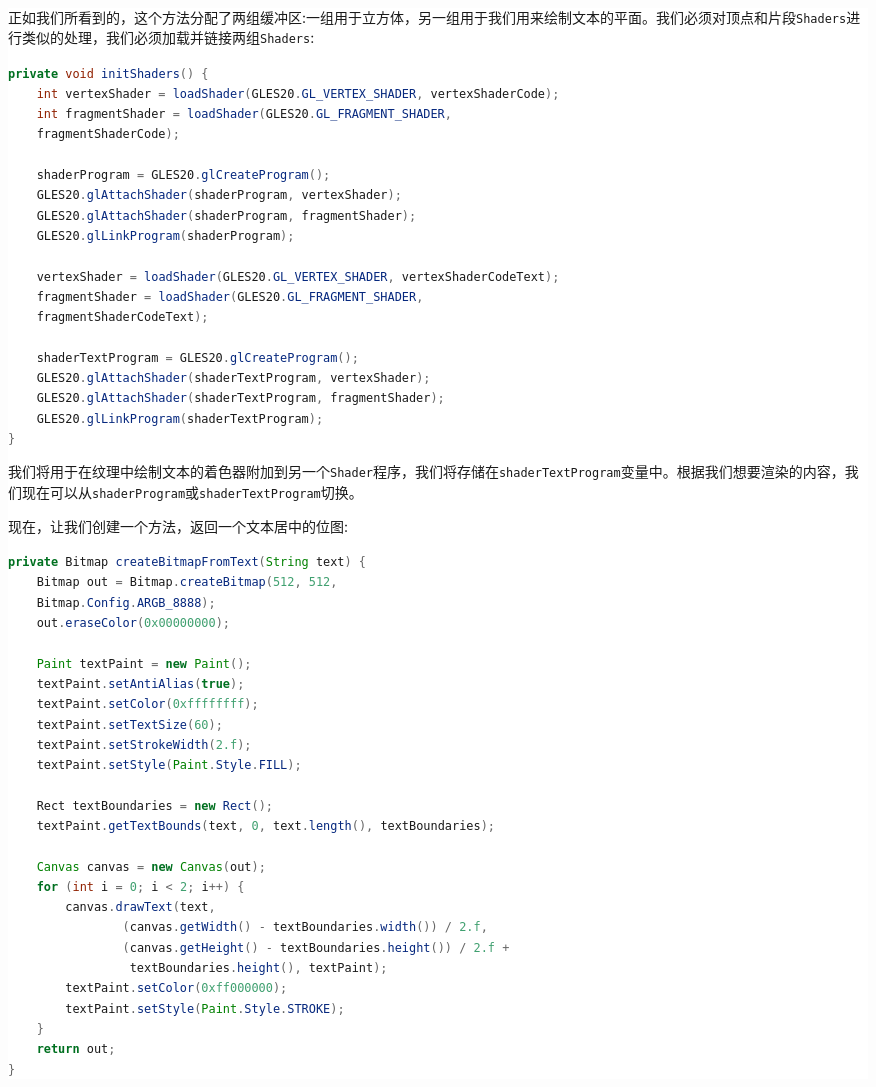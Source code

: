 正如我们所看到的，这个方法分配了两组缓冲区:一组用于立方体，另一组用于我们用来绘制文本的平面。我们必须对顶点和片段`Shaders`进行类似的处理，我们必须加载并链接两组`Shaders`:

```java
private void initShaders() { 
    int vertexShader = loadShader(GLES20.GL_VERTEX_SHADER, vertexShaderCode); 
    int fragmentShader = loadShader(GLES20.GL_FRAGMENT_SHADER, 
    fragmentShaderCode); 

    shaderProgram = GLES20.glCreateProgram(); 
    GLES20.glAttachShader(shaderProgram, vertexShader); 
    GLES20.glAttachShader(shaderProgram, fragmentShader); 
    GLES20.glLinkProgram(shaderProgram); 

    vertexShader = loadShader(GLES20.GL_VERTEX_SHADER, vertexShaderCodeText); 
    fragmentShader = loadShader(GLES20.GL_FRAGMENT_SHADER,
    fragmentShaderCodeText); 

    shaderTextProgram = GLES20.glCreateProgram(); 
    GLES20.glAttachShader(shaderTextProgram, vertexShader); 
    GLES20.glAttachShader(shaderTextProgram, fragmentShader); 
    GLES20.glLinkProgram(shaderTextProgram); 
} 
```

我们将用于在纹理中绘制文本的着色器附加到另一个`Shader`程序，我们将存储在`shaderTextProgram`变量中。根据我们想要渲染的内容，我们现在可以从`shaderProgram`或`shaderTextProgram`切换。

现在，让我们创建一个方法，返回一个文本居中的位图:

```java
private Bitmap createBitmapFromText(String text) { 
    Bitmap out = Bitmap.createBitmap(512, 512,
    Bitmap.Config.ARGB_8888); 
    out.eraseColor(0x00000000); 

    Paint textPaint = new Paint(); 
    textPaint.setAntiAlias(true); 
    textPaint.setColor(0xffffffff); 
    textPaint.setTextSize(60); 
    textPaint.setStrokeWidth(2.f); 
    textPaint.setStyle(Paint.Style.FILL); 

    Rect textBoundaries = new Rect(); 
    textPaint.getTextBounds(text, 0, text.length(), textBoundaries); 

    Canvas canvas = new Canvas(out); 
    for (int i = 0; i < 2; i++) { 
        canvas.drawText(text, 
                (canvas.getWidth() - textBoundaries.width()) / 2.f, 
                (canvas.getHeight() - textBoundaries.height()) / 2.f + 
                 textBoundaries.height(), textPaint); 
        textPaint.setColor(0xff000000); 
        textPaint.setStyle(Paint.Style.STROKE); 
    } 
    return out; 
} 
```
